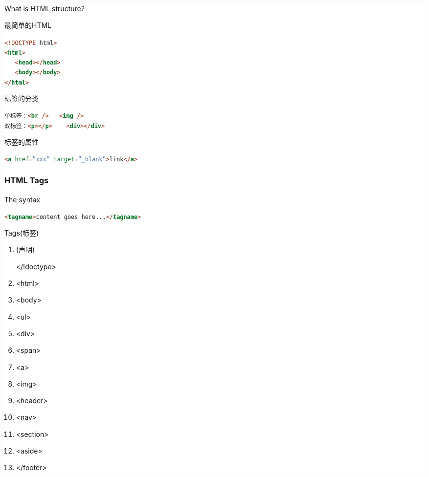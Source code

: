 What is HTML structure?

最简单的HTML

```html
<!DOCTYPE html>
<html>
   <head></head>
   <body></body>
</html>
```

标签的分类

```html
单标签：<br />   <img />
双标签：<p></p>    <div></div>
```

标签的属性

```html
<a href=”xxx” target=”_blank”>link</a>
```

### HTML Tags

The syntax

```html
<tagname>content goes here...</tagname>
```

Tags(标签)

1. <!DOCTYPE> (声明)
   
   </!doctype>

2. \<html>

3. \<body>

4. \<ul>

5. \<div>

6. \<span>

7. \<a>

8. \<img>

9. \<header>

10. \<nav>

11. \<section>

12. \<aside>

13. 
    \</footer>

